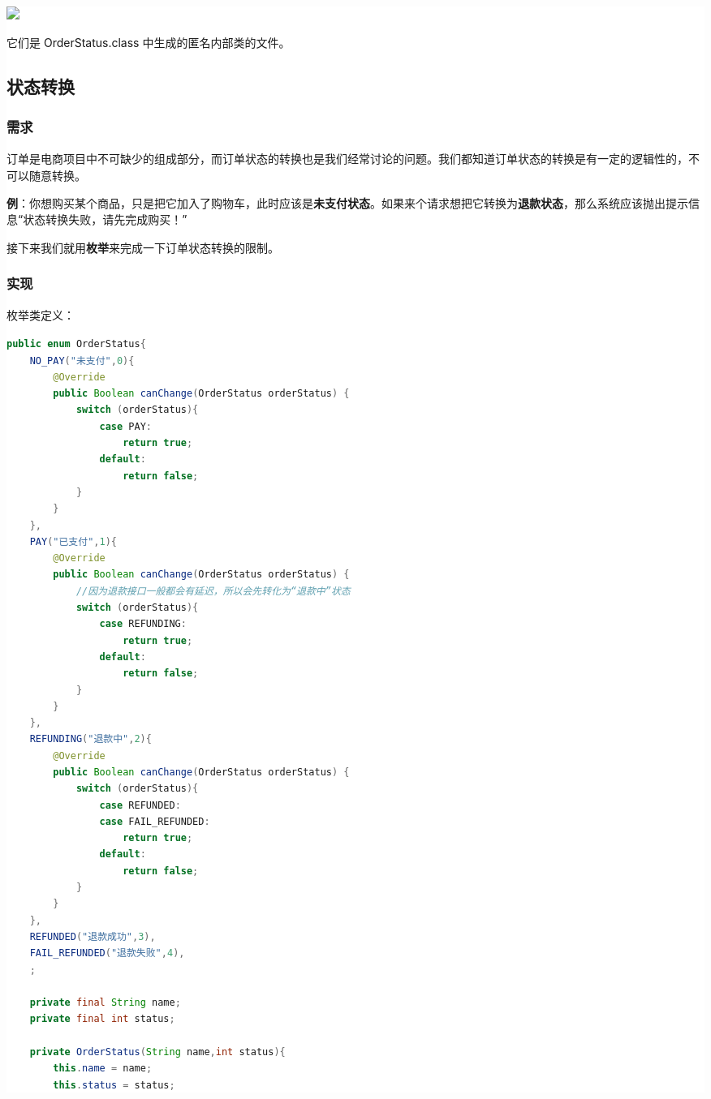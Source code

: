 ![](https://p3-juejin.byteimg.com/tos-cn-i-k3u1fbpfcp/00dc3ce0732f4aa5aa2ad9b569954239~tplv-k3u1fbpfcp-zoom-1.image)

它们是 OrderStatus.class 中生成的匿名内部类的文件。

## 状态转换

### 需求

订单是电商项目中不可缺少的组成部分，而订单状态的转换也是我们经常讨论的问题。我们都知道订单状态的转换是有一定的逻辑性的，不可以随意转换。

**例**：你想购买某个商品，只是把它加入了购物车，此时应该是**未支付状态**。如果来个请求想把它转换为**退款状态**，那么系统应该抛出提示信息“状态转换失败，请先完成购买！”

接下来我们就用**枚举**来完成一下订单状态转换的限制。

### 实现

枚举类定义：

```java
public enum OrderStatus{
    NO_PAY("未支付",0){
        @Override
        public Boolean canChange(OrderStatus orderStatus) {
            switch (orderStatus){
                case PAY:
                    return true;
                default:
                    return false;
            }
        }
    },
    PAY("已支付",1){
        @Override
        public Boolean canChange(OrderStatus orderStatus) {
            //因为退款接口一般都会有延迟，所以会先转化为“退款中”状态
            switch (orderStatus){
                case REFUNDING:
                    return true;
                default:
                    return false;
            }
        }
    },
    REFUNDING("退款中",2){
        @Override
        public Boolean canChange(OrderStatus orderStatus) {
            switch (orderStatus){
                case REFUNDED:
                case FAIL_REFUNDED:
                    return true;
                default:
                    return false;
            }
        }
    },
    REFUNDED("退款成功",3),
    FAIL_REFUNDED("退款失败",4),
    ;

    private final String name;
    private final int status;

    private OrderStatus(String name,int status){
        this.name = name;
        this.status = status;
```